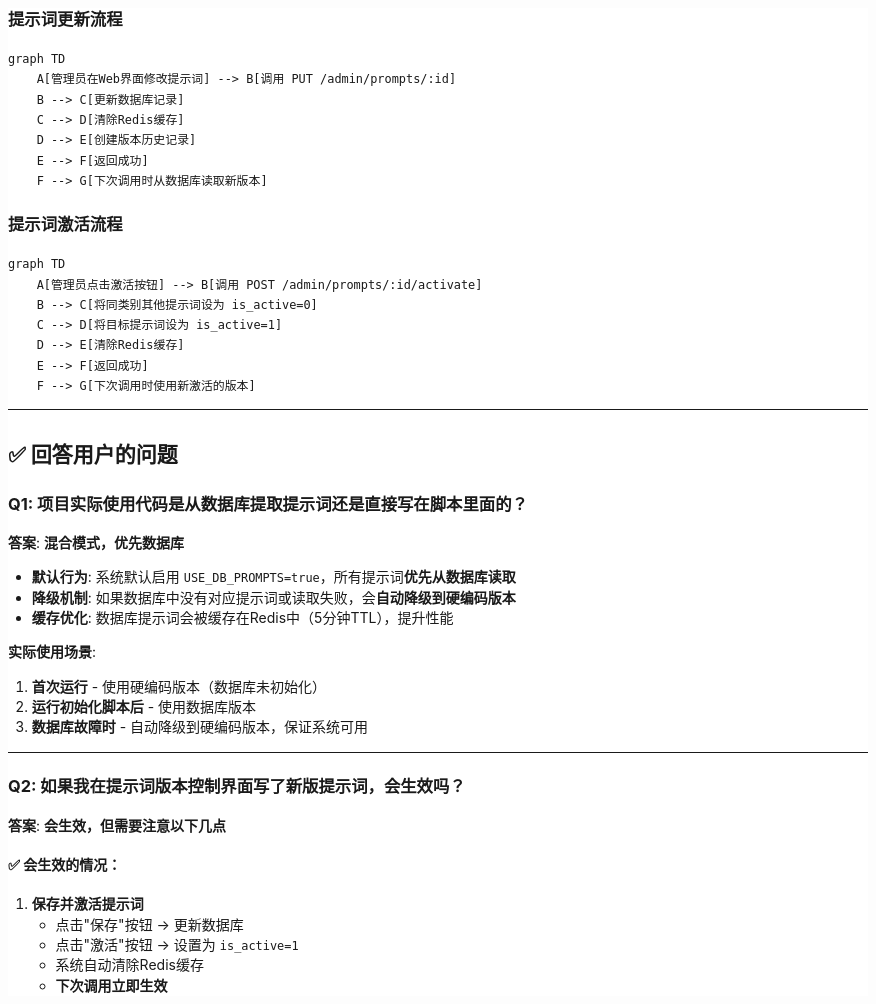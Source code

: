 ### 提示词更新流程

```mermaid
graph TD
    A[管理员在Web界面修改提示词] --> B[调用 PUT /admin/prompts/:id]
    B --> C[更新数据库记录]
    C --> D[清除Redis缓存]
    D --> E[创建版本历史记录]
    E --> F[返回成功]
    F --> G[下次调用时从数据库读取新版本]
```

### 提示词激活流程

```mermaid
graph TD
    A[管理员点击激活按钮] --> B[调用 POST /admin/prompts/:id/activate]
    B --> C[将同类别其他提示词设为 is_active=0]
    C --> D[将目标提示词设为 is_active=1]
    D --> E[清除Redis缓存]
    E --> F[返回成功]
    F --> G[下次调用时使用新激活的版本]
```

---

## ✅ 回答用户的问题

### Q1: 项目实际使用代码是从数据库提取提示词还是直接写在脚本里面的？

**答案**: **混合模式，优先数据库**

- **默认行为**: 系统默认启用 `USE_DB_PROMPTS=true`，所有提示词**优先从数据库读取**
- **降级机制**: 如果数据库中没有对应提示词或读取失败，会**自动降级到硬编码版本**
- **缓存优化**: 数据库提示词会被缓存在Redis中（5分钟TTL），提升性能

**实际使用场景**:
1. **首次运行** - 使用硬编码版本（数据库未初始化）
2. **运行初始化脚本后** - 使用数据库版本
3. **数据库故障时** - 自动降级到硬编码版本，保证系统可用

---

### Q2: 如果我在提示词版本控制界面写了新版提示词，会生效吗？

**答案**: **会生效，但需要注意以下几点**

#### ✅ 会生效的情况：

1. **保存并激活提示词**
   - 点击"保存"按钮 → 更新数据库
   - 点击"激活"按钮 → 设置为 `is_active=1`
   - 系统自动清除Redis缓存
   - **下次调用立即生效**
